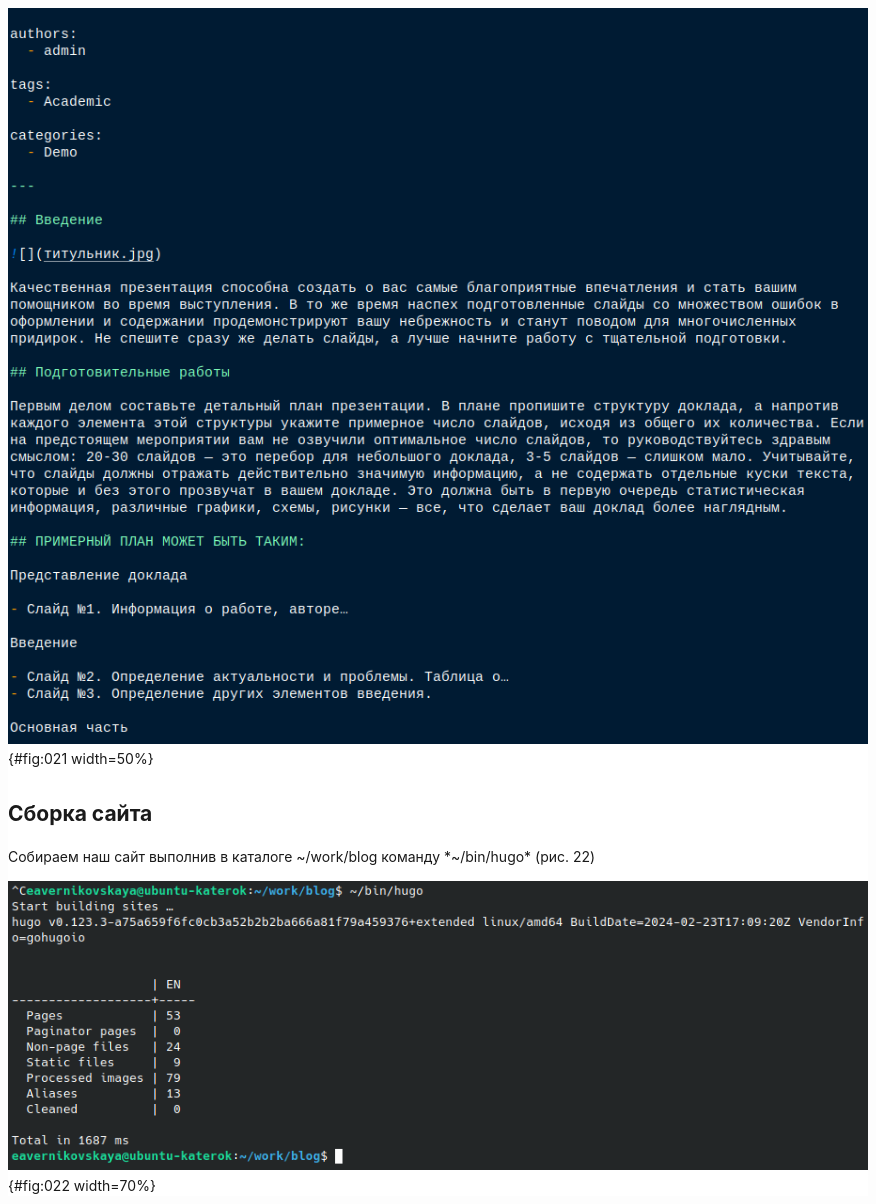 ![Файл поста по выборанной теме](image/ИП4_21.png){#fig:021 width=50%}

## Сборка сайта

Собираем наш сайт выполнив в каталоге ~/work/blog команду *~/bin/hugo* (рис. 22)

![Сборка сайта](image/ИП4_22.png){#fig:022 width=70%}
